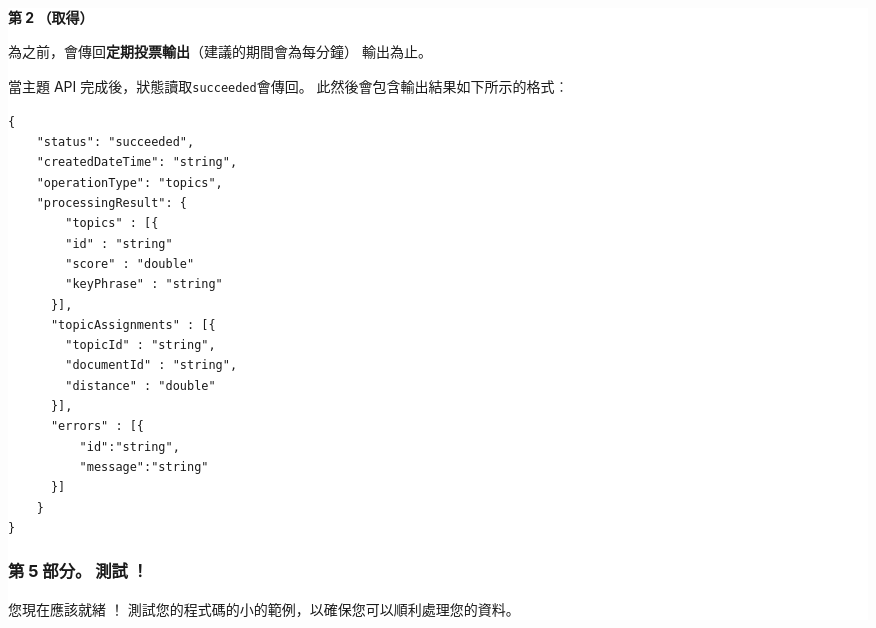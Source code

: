 **第 2 （取得）**

為之前，會傳回**定期投票輸出**（建議的期間會為每分鐘） 輸出為止。 

當主題 API 完成後，狀態讀取`succeeded`會傳回。 此然後會包含輸出結果如下所示的格式︰

    {
        "status": "succeeded",
        "createdDateTime": "string",
        "operationType": "topics",
        "processingResult": {
            "topics" : [{
            "id" : "string"
            "score" : "double"
            "keyPhrase" : "string"
          }],
          "topicAssignments" : [{
            "topicId" : "string",
            "documentId" : "string",
            "distance" : "double"
          }],
          "errors" : [{
              "id":"string",
              "message":"string"
          }]
        }
    }

### <a name="part-5-test-it"></a>第 5 部分。 測試 ！ ###

您現在應該就緒 ！ 測試您的程式碼的小的範例，以確保您可以順利處理您的資料。
